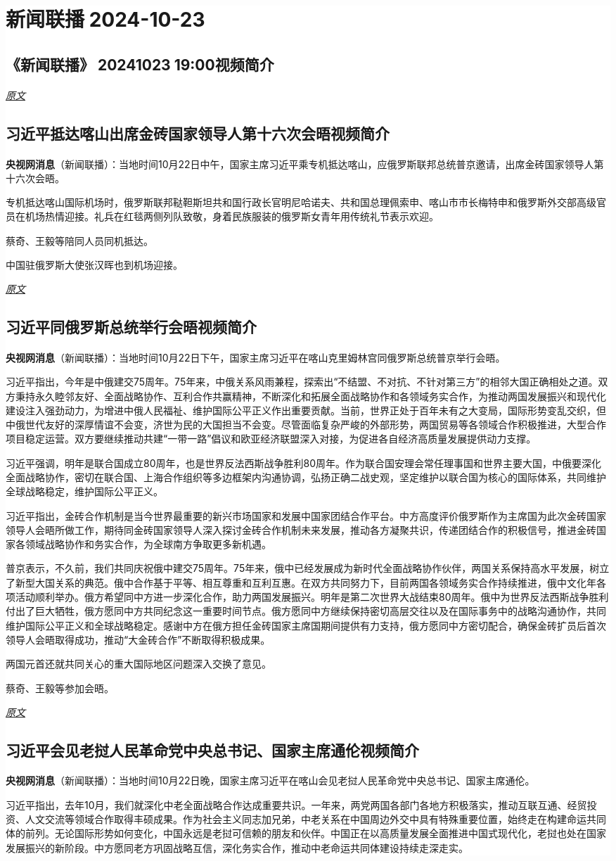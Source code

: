 # 新闻联播 2024-10-23

## 《新闻联播》 20241023 19:00视频简介



*[原文](https://tv.cctv.com/2024/10/23/VIDE86C6Be053YIbqBKx0q2e241023.shtml)*

## 习近平抵达喀山出席金砖国家领导人第十六次会晤视频简介

**央视网消息**（新闻联播）：当地时间10月22日中午，国家主席习近平乘专机抵达喀山，应俄罗斯联邦总统普京邀请，出席金砖国家领导人第十六次会晤。  

专机抵达喀山国际机场时，俄罗斯联邦鞑靼斯坦共和国行政长官明尼哈诺夫、共和国总理佩索申、喀山市市长梅特申和俄罗斯外交部高级官员在机场热情迎接。礼兵在红毯两侧列队致敬，身着民族服装的俄罗斯女青年用传统礼节表示欢迎。  

蔡奇、王毅等陪同人员同机抵达。  

中国驻俄罗斯大使张汉晖也到机场迎接。

*[原文](https://tv.cctv.com/2024/10/23/VIDEN1WHytPDBDpFXql8rVg1241023.shtml)*


## 习近平同俄罗斯总统举行会晤视频简介

**央视网消息**（新闻联播）：当地时间10月22日下午，国家主席习近平在喀山克里姆林宫同俄罗斯总统普京举行会晤。  

习近平指出，今年是中俄建交75周年。75年来，中俄关系风雨兼程，探索出“不结盟、不对抗、不针对第三方”的相邻大国正确相处之道。双方秉持永久睦邻友好、全面战略协作、互利合作共赢精神，不断深化和拓展全面战略协作和各领域务实合作，为推动两国发展振兴和现代化建设注入强劲动力，为增进中俄人民福祉、维护国际公平正义作出重要贡献。当前，世界正处于百年未有之大变局，国际形势变乱交织，但中俄世代友好的深厚情谊不会变，济世为民的大国担当不会变。尽管面临复杂严峻的外部形势，两国贸易等各领域合作积极推进，大型合作项目稳定运营。双方要继续推动共建“一带一路”倡议和欧亚经济联盟深入对接，为促进各自经济高质量发展提供动力支撑。  

习近平强调，明年是联合国成立80周年，也是世界反法西斯战争胜利80周年。作为联合国安理会常任理事国和世界主要大国，中俄要深化全面战略协作，密切在联合国、上海合作组织等多边框架内沟通协调，弘扬正确二战史观，坚定维护以联合国为核心的国际体系，共同维护全球战略稳定，维护国际公平正义。  

习近平指出，金砖合作机制是当今世界最重要的新兴市场国家和发展中国家团结合作平台。中方高度评价俄罗斯作为主席国为此次金砖国家领导人会晤所做工作，期待同金砖国家领导人深入探讨金砖合作机制未来发展，推动各方凝聚共识，传递团结合作的积极信号，推进金砖国家各领域战略协作和务实合作，为全球南方争取更多新机遇。  

普京表示，不久前，我们共同庆祝俄中建交75周年。75年来，俄中已经发展成为新时代全面战略协作伙伴，两国关系保持高水平发展，树立了新型大国关系的典范。俄中合作基于平等、相互尊重和互利互惠。在双方共同努力下，目前两国各领域务实合作持续推进，俄中文化年各项活动顺利举办。俄方希望同中方进一步深化合作，助力两国发展振兴。明年是第二次世界大战结束80周年。俄中为世界反法西斯战争胜利付出了巨大牺牲，俄方愿同中方共同纪念这一重要时间节点。俄方愿同中方继续保持密切高层交往以及在国际事务中的战略沟通协作，共同维护国际公平正义和全球战略稳定。感谢中方在俄方担任金砖国家主席国期间提供有力支持，俄方愿同中方密切配合，确保金砖扩员后首次领导人会晤取得成功，推动“大金砖合作”不断取得积极成果。  

两国元首还就共同关心的重大国际地区问题深入交换了意见。  

蔡奇、王毅等参加会晤。

*[原文](https://tv.cctv.com/2024/10/23/VIDE5XNuJCSmRNCPAYdzD0yo241023.shtml)*


## 习近平会见老挝人民革命党中央总书记、国家主席通伦视频简介

**央视网消息**（新闻联播）：当地时间10月22日晚，国家主席习近平在喀山会见老挝人民革命党中央总书记、国家主席通伦。  

习近平指出，去年10月，我们就深化中老全面战略合作达成重要共识。一年来，两党两国各部门各地方积极落实，推动互联互通、经贸投资、人文交流等领域合作取得丰硕成果。作为社会主义同志加兄弟，中老关系在中国周边外交中具有特殊重要位置，始终走在构建命运共同体的前列。无论国际形势如何变化，中国永远是老挝可信赖的朋友和伙伴。中国正在以高质量发展全面推进中国式现代化，老挝也处在国家发展振兴的新阶段。中方愿同老方巩固战略互信，深化务实合作，推动中老命运共同体建设持续走深走实。  
